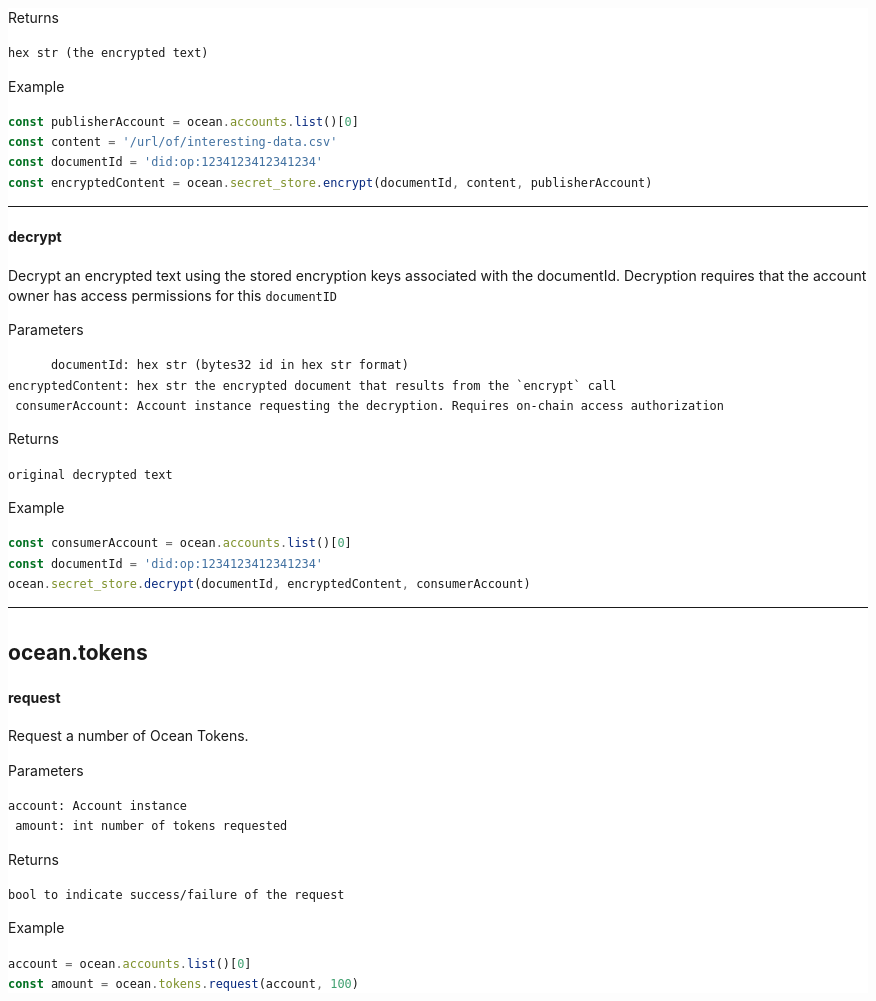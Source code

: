 Returns

`hex str (the encrypted text)`

Example
```js
const publisherAccount = ocean.accounts.list()[0]
const content = '/url/of/interesting-data.csv'
const documentId = 'did:op:1234123412341234'
const encryptedContent = ocean.secret_store.encrypt(documentId, content, publisherAccount)
```

---

#### decrypt
Decrypt an encrypted text using the stored encryption keys associated with the documentId. Decryption requires that 
the account owner has access permissions for this `documentID`

Parameters
```
      documentId: hex str (bytes32 id in hex str format) 
encryptedContent: hex str the encrypted document that results from the `encrypt` call
 consumerAccount: Account instance requesting the decryption. Requires on-chain access authorization
```

Returns

`original decrypted text`

Example
```js
const consumerAccount = ocean.accounts.list()[0]
const documentId = 'did:op:1234123412341234'
ocean.secret_store.decrypt(documentId, encryptedContent, consumerAccount)
```

---

## ocean.tokens

#### request
Request a number of Ocean Tokens.

Parameters
```
account: Account instance 
 amount: int number of tokens requested
```

Returns

`bool to indicate success/failure of the request`

Example
```js
account = ocean.accounts.list()[0]
const amount = ocean.tokens.request(account, 100)
```
